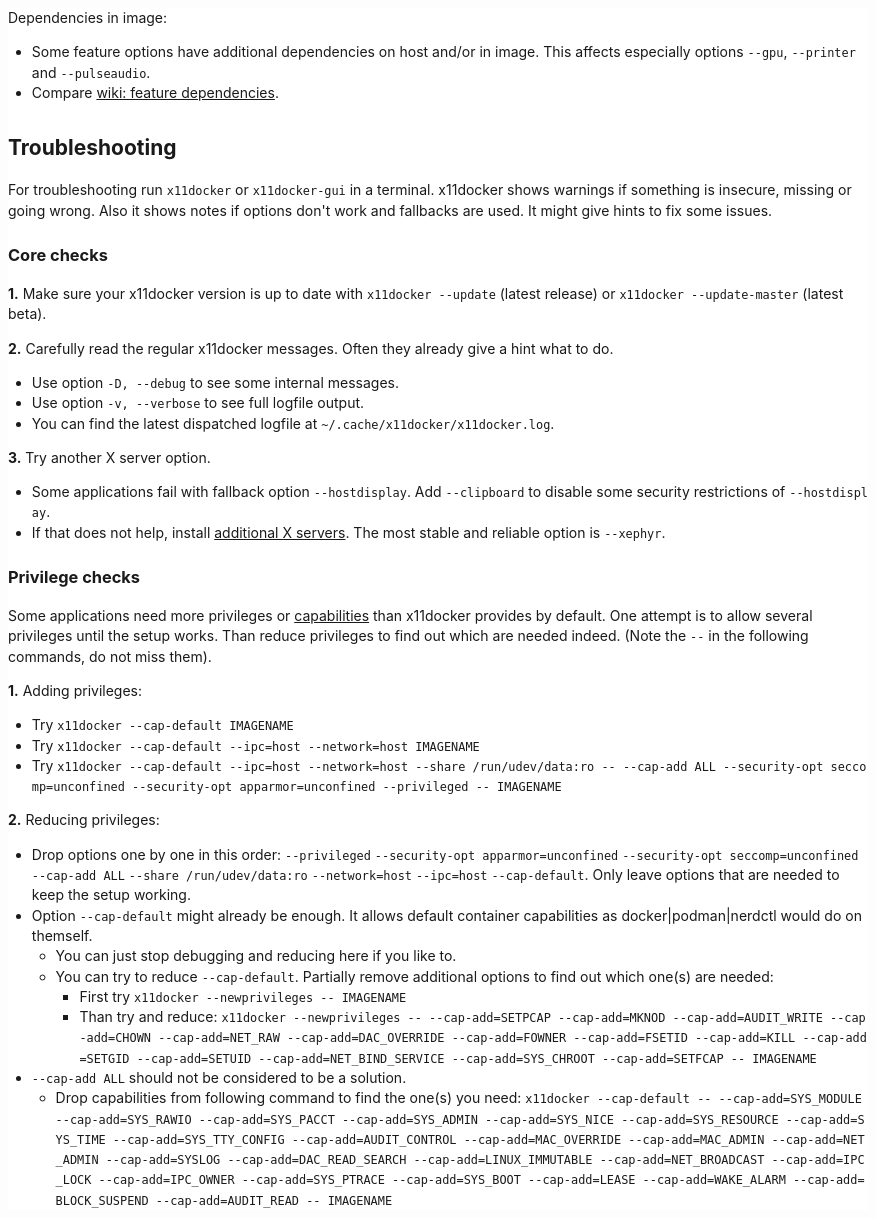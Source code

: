 Dependencies in image:
 - Some feature options have additional dependencies on host and/or in image. This affects especially options `--gpu`, `--printer` and `--pulseaudio`.
 - Compare [wiki: feature dependencies](https://github.com/mviereck/x11docker/wiki/Dependencies#dependencies-of-feature-options).


## Troubleshooting
For troubleshooting run `x11docker` or `x11docker-gui` in a terminal. 
x11docker shows warnings if something is insecure, missing or going wrong.
Also it shows notes if options don't work and fallbacks are used.
It might give hints to fix some issues.
### Core checks

**1.** Make sure your x11docker version is up to date with `x11docker --update` (latest release) or `x11docker --update-master` (latest beta).

**2.** Carefully read the regular x11docker messages. Often they already give a hint what to do.
 - Use option `-D, --debug` to see some internal messages.
 - Use option `-v, --verbose` to see full logfile output.
 - You can find the latest dispatched logfile at `~/.cache/x11docker/x11docker.log`.
   
**3.** Try another X server option.
 - Some applications fail with fallback option `--hostdisplay`. Add `--clipboard` to disable some security restrictions of `--hostdisplay`.
 - If that does not help, install [additional X servers](https://github.com/mviereck/x11docker/wiki/Dependencies#recommended-base). The most stable and reliable option is `--xephyr`.
 
### Privilege checks
Some applications need more privileges or [capabilities](https://docs.docker.com/engine/reference/run/#runtime-privilege-and-linux-capabilities) than x11docker provides by default. 
One attempt is to allow several privileges until the setup works. Than reduce privileges to find out which are needed indeed. 
(Note the ` -- ` in the following commands, do not miss them).

**1.** Adding privileges:
 - Try `x11docker --cap-default IMAGENAME`
 - Try `x11docker --cap-default --ipc=host --network=host IMAGENAME`
 - Try `x11docker --cap-default --ipc=host --network=host --share /run/udev/data:ro -- --cap-add ALL --security-opt seccomp=unconfined --security-opt apparmor=unconfined --privileged -- IMAGENAME`
   
**2.** Reducing privileges:
 - Drop options one by one in this order: `--privileged` `--security-opt apparmor=unconfined` `--security-opt seccomp=unconfined` `--cap-add ALL`
   `--share /run/udev/data:ro` `--network=host` `--ipc=host` `--cap-default`. 
   Only leave options that are needed to keep the setup working.
 - Option `--cap-default` might already be enough. It allows default container capabilities as docker|podman|nerdctl would do on themself. 
   - You can just stop debugging and reducing here if you like to.
   - You can try to reduce `--cap-default`. Partially remove additional options to find out which one(s) are needed:
     - First try `x11docker --newprivileges -- IMAGENAME`
     - Than try and reduce: `x11docker --newprivileges -- --cap-add=SETPCAP --cap-add=MKNOD --cap-add=AUDIT_WRITE --cap-add=CHOWN --cap-add=NET_RAW --cap-add=DAC_OVERRIDE --cap-add=FOWNER --cap-add=FSETID --cap-add=KILL --cap-add=SETGID --cap-add=SETUID --cap-add=NET_BIND_SERVICE --cap-add=SYS_CHROOT --cap-add=SETFCAP -- IMAGENAME`
 - `--cap-add ALL` should not be considered to be a solution. 
   - Drop capabilities from following command to find the one(s) you need:
   `x11docker --cap-default -- --cap-add=SYS_MODULE --cap-add=SYS_RAWIO --cap-add=SYS_PACCT --cap-add=SYS_ADMIN --cap-add=SYS_NICE --cap-add=SYS_RESOURCE --cap-add=SYS_TIME --cap-add=SYS_TTY_CONFIG --cap-add=AUDIT_CONTROL --cap-add=MAC_OVERRIDE --cap-add=MAC_ADMIN --cap-add=NET_ADMIN --cap-add=SYSLOG --cap-add=DAC_READ_SEARCH --cap-add=LINUX_IMMUTABLE --cap-add=NET_BROADCAST --cap-add=IPC_LOCK --cap-add=IPC_OWNER --cap-add=SYS_PTRACE --cap-add=SYS_BOOT --cap-add=LEASE --cap-add=WAKE_ALARM --cap-add=BLOCK_SUSPEND --cap-add=AUDIT_READ -- IMAGENAME`